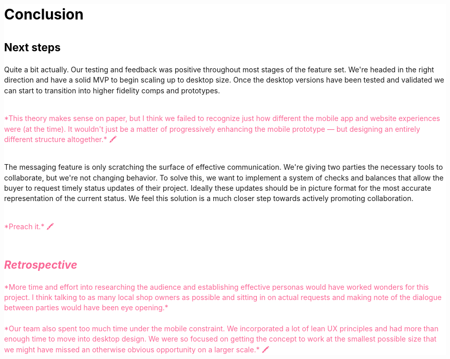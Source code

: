 # <span style="color: black;">Conclusion</span>
## <span style="color: black;">Next steps</span>
Quite a bit actually. Our testing and feedback was positive throughout most stages of the feature set. We're headed in the right direction and have a solid MVP to begin scaling up to desktop size. Once the desktop versions have been tested and validated we can start to transition into higher fidelity comps and prototypes.
<br>
<br>

<span style="color: #FA6695;">
  *This theory makes sense on paper, but I think we failed to recognize just how different the mobile app and website experiences were (at the time). It wouldn't just be a matter of progressively enhancing the mobile prototype — but designing an entirely different structure altogether.* 🖍
</span>
<br>
<br>

The messaging feature is only scratching the surface of effective communication. We're giving two parties the necessary tools to collaborate, but we're not changing behavior. To solve this, we want to implement a system of checks and balances that allow the buyer to request timely status updates of their project. Ideally these updates should be in picture format for the most accurate representation of the current status. We feel this solution is a much closer step towards actively promoting collaboration.
<br>
<br>

<span style="color: #FA6695;">
  *Preach it.* 🖍
</span>
<br>
<br>

## <span style="color: #FA6695;">*Retrospective*</span>
<span style="color: #FA6695;">
  *More time and effort into researching the audience and establishing effective personas would have worked wonders for this project. I think talking to as many local shop owners as possible and sitting in on actual requests and making note of the dialogue between parties would have been eye opening.*
  <br>
  <br>
  *Our team also spent too much time under the mobile constraint. We incorporated a lot of lean UX principles and had more than enough time to move into desktop design. We were so focused on getting the concept to work at the smallest possible size that we might have missed an otherwise obvious opportunity on a larger scale.* 🖍
  </span>

